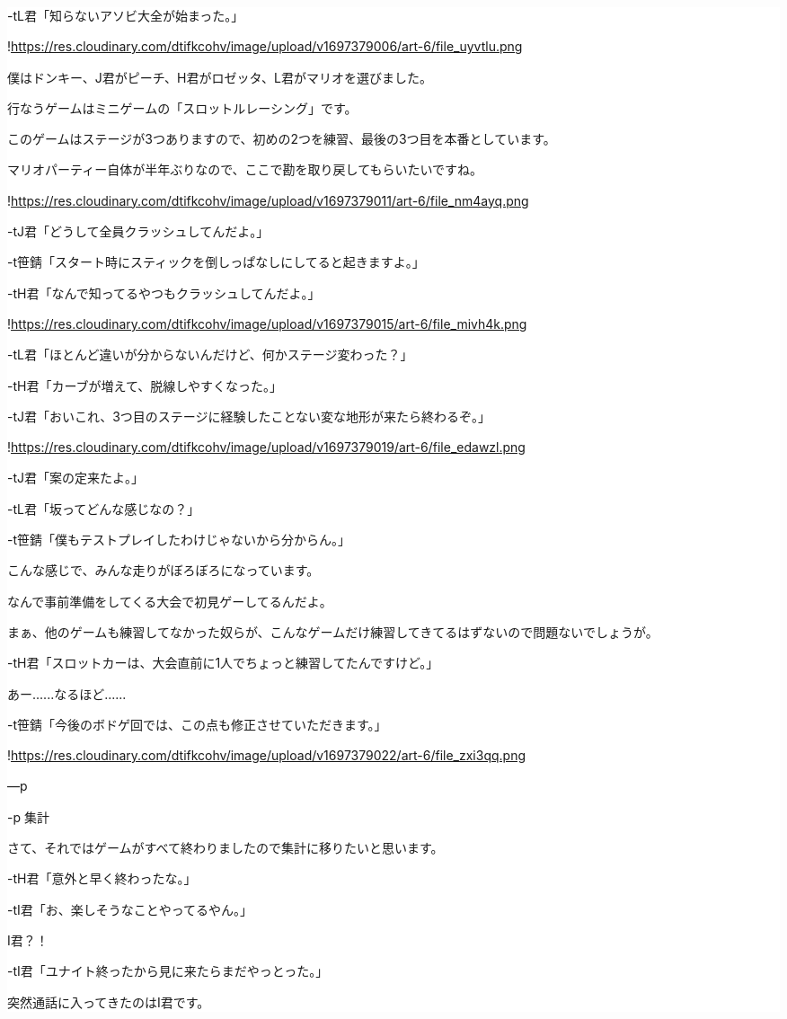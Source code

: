 -tL君「知らないアソビ大全が始まった。」

!https://res.cloudinary.com/dtifkcohv/image/upload/v1697379006/art-6/file_uyvtlu.png

僕はドンキー、J君がピーチ、H君がロゼッタ、L君がマリオを選びました。

行なうゲームはミニゲームの「スロットルレーシング」です。

このゲームはステージが3つありますので、初めの2つを練習、最後の3つ目を本番としています。

マリオパーティー自体が半年ぶりなので、ここで勘を取り戻してもらいたいですね。

!https://res.cloudinary.com/dtifkcohv/image/upload/v1697379011/art-6/file_nm4ayq.png

-tJ君「どうして全員クラッシュしてんだよ。」

-t笹錆「スタート時にスティックを倒しっぱなしにしてると起きますよ。」

-tH君「なんで知ってるやつもクラッシュしてんだよ。」

!https://res.cloudinary.com/dtifkcohv/image/upload/v1697379015/art-6/file_mivh4k.png

-tL君「ほとんど違いが分からないんだけど、何かステージ変わった？」

-tH君「カーブが増えて、脱線しやすくなった。」

-tJ君「おいこれ、3つ目のステージに経験したことない変な地形が来たら終わるぞ。」

!https://res.cloudinary.com/dtifkcohv/image/upload/v1697379019/art-6/file_edawzl.png

-tJ君「案の定来たよ。」

-tL君「坂ってどんな感じなの？」

-t笹錆「僕もテストプレイしたわけじゃないから分からん。」

こんな感じで、みんな走りがぼろぼろになっています。

なんで事前準備をしてくる大会で初見ゲーしてるんだよ。

まぁ、他のゲームも練習してなかった奴らが、こんなゲームだけ練習してきてるはずないので問題ないでしょうが。

-tH君「スロットカーは、大会直前に1人でちょっと練習してたんですけど。」

あー......なるほど......

-t笹錆「今後のボドゲ回では、この点も修正させていただきます。」

!https://res.cloudinary.com/dtifkcohv/image/upload/v1697379022/art-6/file_zxi3qq.png

—p

-p 集計

さて、それではゲームがすべて終わりましたので集計に移りたいと思います。

-tH君「意外と早く終わったな。」

-tI君「お、楽しそうなことやってるやん。」

I君？！

-tI君「ユナイト終ったから見に来たらまだやっとった。」

突然通話に入ってきたのはI君です。
